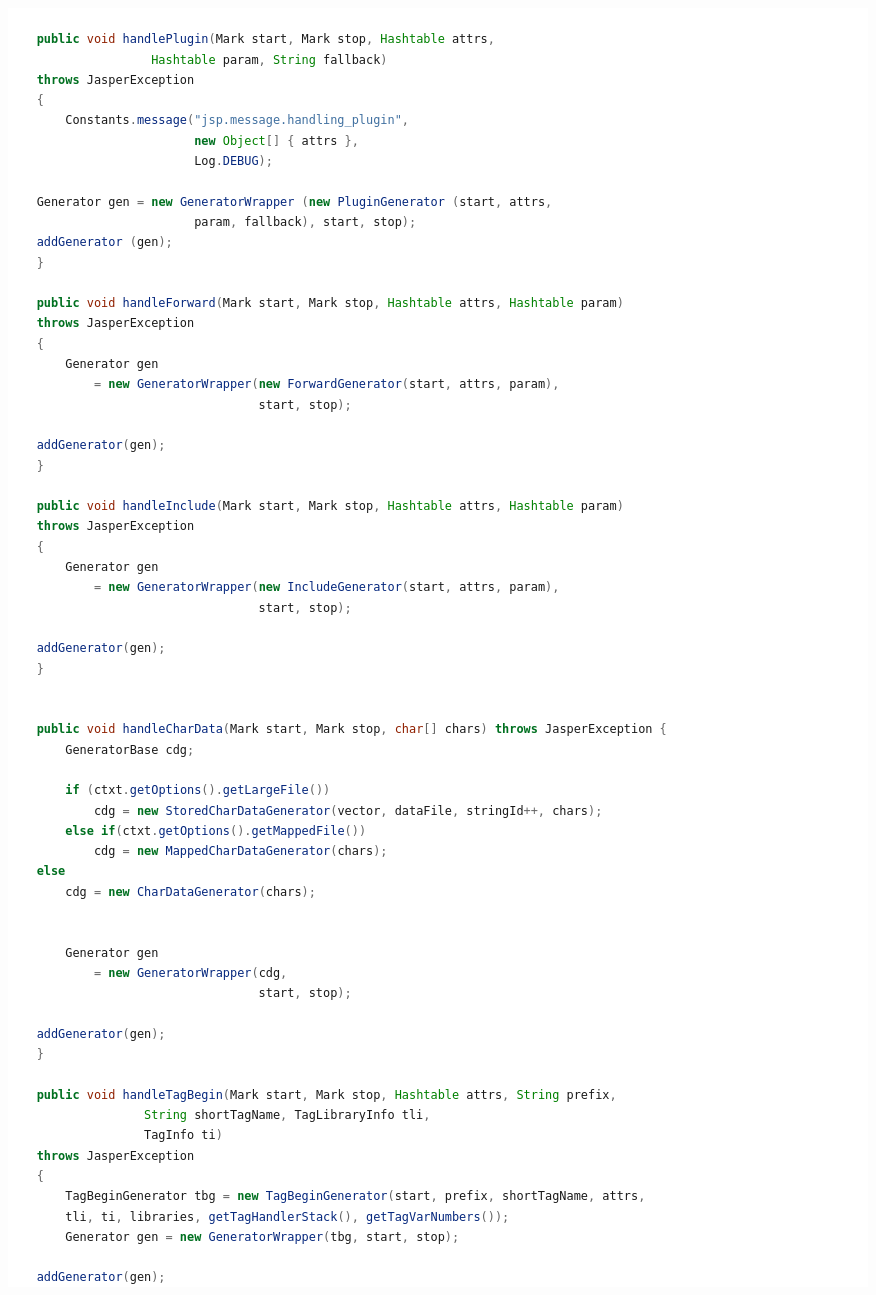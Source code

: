 ```java

    public void handlePlugin(Mark start, Mark stop, Hashtable attrs,
    				Hashtable param, String fallback)
	throws JasperException
    {
        Constants.message("jsp.message.handling_plugin",
                          new Object[] { attrs },
                          Log.DEBUG);

	Generator gen = new GeneratorWrapper (new PluginGenerator (start, attrs,
					      param, fallback), start, stop);
	addGenerator (gen);
    }

    public void handleForward(Mark start, Mark stop, Hashtable attrs, Hashtable param)
	throws JasperException
    {
        Generator gen
            = new GeneratorWrapper(new ForwardGenerator(start, attrs, param),
                                   start, stop);

	addGenerator(gen);
    }

    public void handleInclude(Mark start, Mark stop, Hashtable attrs, Hashtable param)
	throws JasperException
    {
        Generator gen
            = new GeneratorWrapper(new IncludeGenerator(start, attrs, param),
                                   start, stop);

	addGenerator(gen);
    }


    public void handleCharData(Mark start, Mark stop, char[] chars) throws JasperException {
        GeneratorBase cdg;

        if (ctxt.getOptions().getLargeFile())
            cdg = new StoredCharDataGenerator(vector, dataFile, stringId++, chars);
        else if(ctxt.getOptions().getMappedFile())
            cdg = new MappedCharDataGenerator(chars);
	else
	    cdg = new CharDataGenerator(chars);


        Generator gen
            = new GeneratorWrapper(cdg,
                                   start, stop);

	addGenerator(gen);
    }

    public void handleTagBegin(Mark start, Mark stop, Hashtable attrs, String prefix,
			       String shortTagName, TagLibraryInfo tli,
			       TagInfo ti)
	throws JasperException
    {
        TagBeginGenerator tbg = new TagBeginGenerator(start, prefix, shortTagName, attrs,
	    tli, ti, libraries, getTagHandlerStack(), getTagVarNumbers());
        Generator gen = new GeneratorWrapper(tbg, start, stop);

	addGenerator(gen);
```
